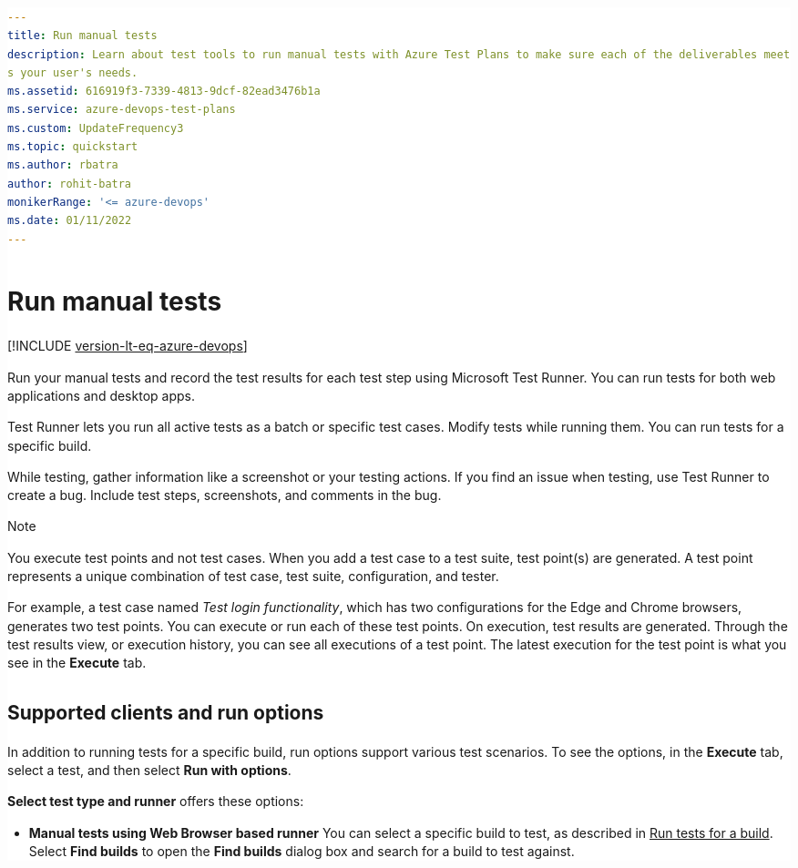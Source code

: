 ```yaml
---
title: Run manual tests
description: Learn about test tools to run manual tests with Azure Test Plans to make sure each of the deliverables meets your user's needs.
ms.assetid: 616919f3-7339-4813-9dcf-82ead3476b1a
ms.service: azure-devops-test-plans
ms.custom: UpdateFrequency3
ms.topic: quickstart
ms.author: rbatra
author: rohit-batra
monikerRange: '<= azure-devops'
ms.date: 01/11/2022
---
```


# Run manual tests

[!INCLUDE [version-lt-eq-azure-devops](../includes/version-lt-eq-azure-devops.md)]

Run your manual tests and record the test results for each test step using Microsoft Test Runner.
You can run tests for both web applications and desktop apps.

Test Runner lets you run all active tests as a batch or specific test cases.
Modify tests while running them.
You can run tests for a specific build.

While testing, gather information like a screenshot or your testing actions.
If you find an issue when testing, use Test Runner to create a bug.
Include test steps, screenshots, and comments in the bug.

> [!NOTE]
> You execute test points and not test cases.
> When you add a test case to a test suite, test point(s) are generated.
> A test point represents a unique combination of test case, test suite, configuration, and tester.
>
> For example, a test case named *Test login functionality*, which has two configurations for the Edge and Chrome browsers, generates two test points.
> You can execute or run each of these test points.
> On execution, test results are generated.
> Through the test results view, or execution history, you can see all executions of a test point.
> The latest execution for the test point is what you see in the **Execute** tab.

## Supported clients and run options

In addition to running tests for a specific build, run options support various test scenarios.
To see the options, in the **Execute** tab, select a test, and then select **Run with options**.

**Select test type and runner** offers these options:

- **Manual tests using Web Browser based runner**
  You can select a specific build to test, as described in [Run tests for a build](#run-tests-for-a-build).
  Select **Find builds** to open the **Find builds** dialog box and search for a build to test against.
